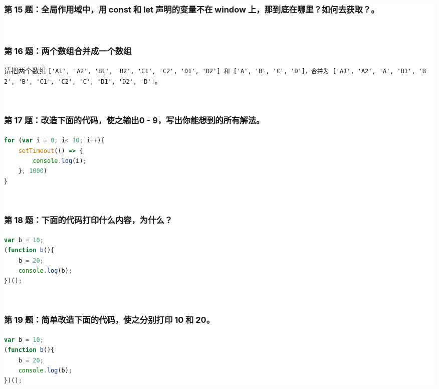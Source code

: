 
### 第 15 题：全局作用域中，用 const 和 let 声明的变量不在 window 上，那到底在哪里？如何去获取？。


<br/>

### 第 16 题：两个数组合并成一个数组

请把两个数组 `['A1', 'A2', 'B1', 'B2', 'C1', 'C2', 'D1', 'D2'] 和 ['A', 'B', 'C', 'D']，合并为 ['A1', 'A2', 'A', 'B1', 'B2', 'B', 'C1', 'C2', 'C', 'D1', 'D2', 'D']`。



<br/>




### 第 17 题：改造下面的代码，使之输出0 - 9，写出你能想到的所有解法。

```js
for (var i = 0; i< 10; i++){
	setTimeout(() => {
		console.log(i);
    }, 1000)
}
```



<br/>




### 第 18 题：下面的代码打印什么内容，为什么？

```js
var b = 10;
(function b(){
    b = 20;
    console.log(b); 
})();
```


<br/>



### 第 19 题：简单改造下面的代码，使之分别打印 10 和 20。

```js
var b = 10;
(function b(){
    b = 20;
    console.log(b); 
})();
```
